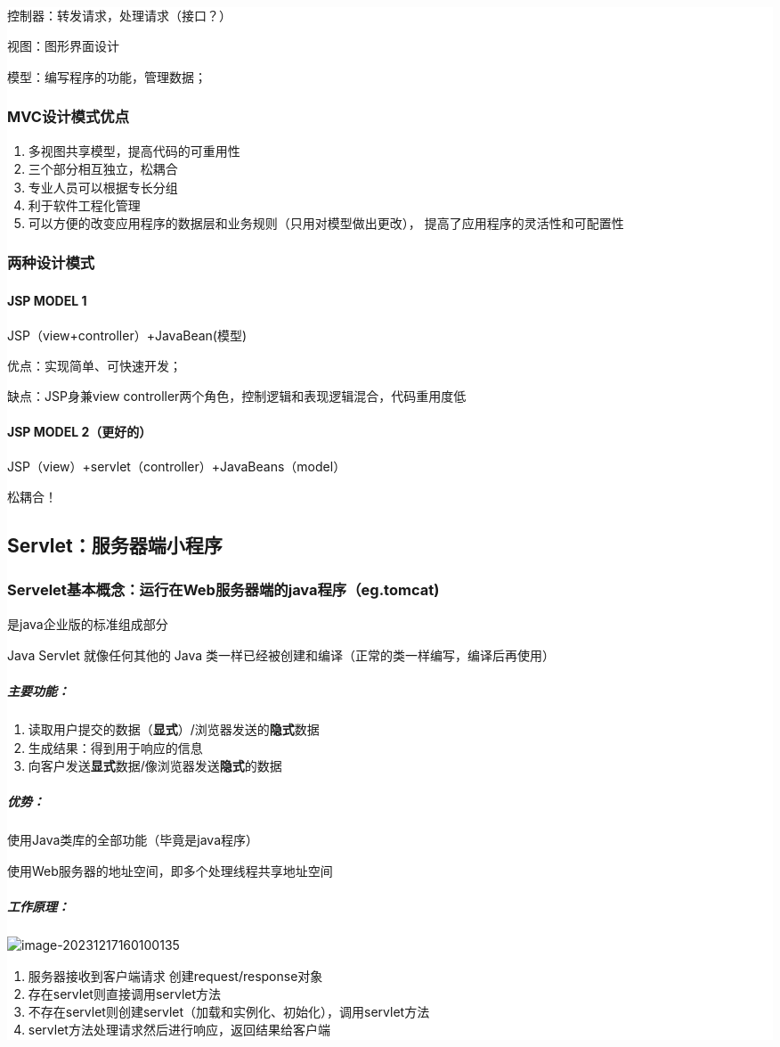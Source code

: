 控制器：转发请求，处理请求（接口？）

视图：图形界面设计

模型：编写程序的功能，管理数据；

### MVC设计模式优点

1. 多视图共享模型，提高代码的可重用性
2. 三个部分相互独立，松耦合
3. 专业人员可以根据专长分组
4. 利于软件工程化管理
5. 可以方便的改变应用程序的数据层和业务规则（只用对模型做出更改）， 提高了应用程序的灵活性和可配置性

### 两种设计模式

#### JSP MODEL 1

JSP（view+controller）+JavaBean(模型)

优点：实现简单、可快速开发；

缺点：JSP身兼view controller两个角色，控制逻辑和表现逻辑混合，代码重用度低

#### JSP MODEL 2（更好的）

JSP（view）+servlet（controller）+JavaBeans（model）

松耦合！



## Servlet：服务器端小程序

### Servelet基本概念：运行在Web服务器端的java程序（eg.tomcat)

是java企业版的标准组成部分

Java Servlet 就像任何其他的 Java 类一样已经被创建和编译（正常的类一样编写，编译后再使用）

##### 主要功能：

1. 读取用户提交的数据（**显式**）/浏览器发送的**隐式**数据
2. 生成结果：得到用于响应的信息
3. 向客户发送**显式**数据/像浏览器发送**隐式**的数据

##### 优势：

使用Java类库的全部功能（毕竟是java程序）

使用Web服务器的地址空间，即多个处理线程共享地址空间

##### 工作原理：

![image-20231217160100135](C:\Users\DELL\AppData\Roaming\Typora\typora-user-images\image-20231217160100135.png)

1. 服务器接收到客户端请求 创建request/response对象
2. 存在servlet则直接调用servlet方法
3. 不存在servlet则创建servlet（加载和实例化、初始化），调用servlet方法
4. servlet方法处理请求然后进行响应，返回结果给客户端
